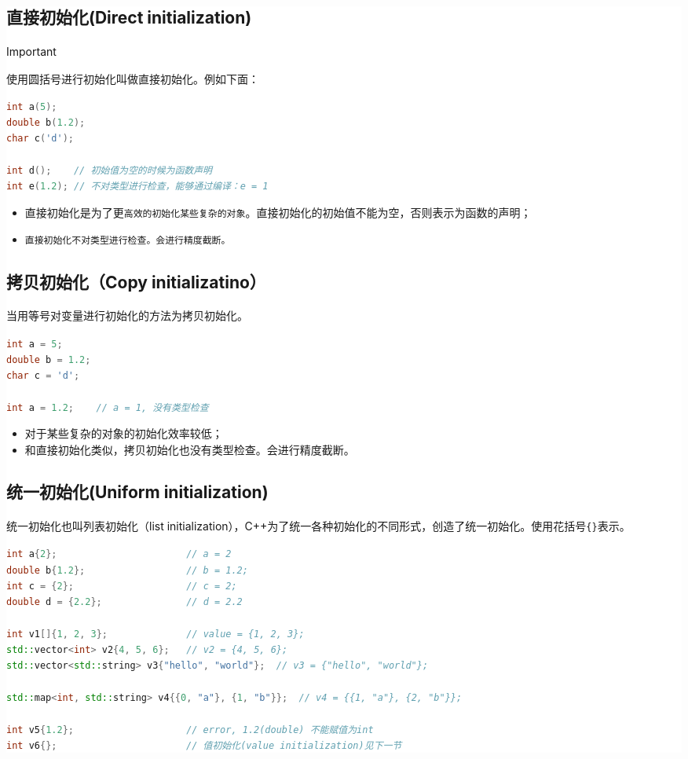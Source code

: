 

## 直接初始化(Direct initialization)

> [!IMPORTANT]
>
> 使用圆括号进行初始化叫做直接初始化。例如下面：

```c++
int a(5);
double b(1.2);
char c('d');

int d();	// 初始值为空的时候为函数声明
int e(1.2);	// 不对类型进行检查，能够通过编译：e = 1
```

- 直接初始化是为了更`高效的初始化某些复杂的对象`。直接初始化的初始值不能为空，否则表示为函数的声明；

- `直接初始化不对类型进行检查。会进行精度截断。`



## 拷贝初始化（Copy initializatino）

当用等号对变量进行初始化的方法为拷贝初始化。

```c++
int a = 5;
double b = 1.2;
char c = 'd';

int a = 1.2; 	// a = 1, 没有类型检查
```

- 对于某些复杂的对象的初始化效率较低；
- 和直接初始化类似，拷贝初始化也没有类型检查。会进行精度截断。

## 统一初始化(Uniform initialization)

统一初始化也叫列表初始化（list initialization），C++为了统一各种初始化的不同形式，创造了统一初始化。使用花括号`{}`表示。

```c++
int a{2};						// a = 2
double b{1.2};					// b = 1.2;
int c = {2};					// c = 2;
double d = {2.2};				// d = 2.2

int v1[]{1, 2, 3};				// value = {1, 2, 3};
std::vector<int> v2{4, 5, 6};	// v2 = {4, 5, 6};
std::vector<std::string> v3{"hello", "world"};	// v3 = {"hello", "world"};

std::map<int, std::string> v4{{0, "a"}, {1, "b"}};	// v4 = {{1, "a"}, {2, "b"}};

int v5{1.2};					// error, 1.2(double) 不能赋值为int
int v6{};						// 值初始化(value initialization)见下一节
```
